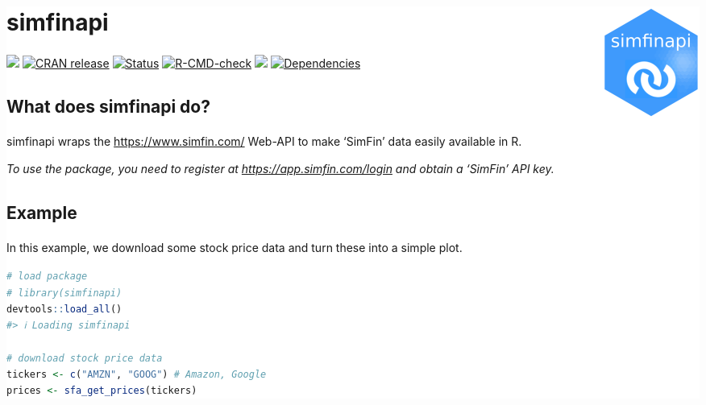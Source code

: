 
# simfinapi <img src='man/figures/logo.png' align="right" height="139" />

[![](https://img.shields.io/badge/lifecycle-experimental-orange.svg)](https://lifecycle.r-lib.org/articles/stages.html#experimental)
[![CRAN
release](https://www.r-pkg.org/badges/version/simfinapi)](https://CRAN.R-project.org/package=simfinapi)
[![Status](https://www.repostatus.org/badges/latest/active.svg)](https://www.repostatus.org/#active)
[![R-CMD-check](https://github.com/matthiasgomolka/simfinapi/workflows/R-CMD-check/badge.svg)](https://github.com/matthiasgomolka/simfinapi/actions)
[![](https://codecov.io/gh/matthiasgomolka/simfinapi/branch/main/graph/badge.svg)](https://app.codecov.io/gh/matthiasgomolka/simfinapi)
[![Dependencies](https://tinyverse.netlify.com/badge/simfinapi)](https://cran.r-project.org/package=simfinapi)

## What does simfinapi do?

simfinapi wraps the <https://www.simfin.com/> Web-API to make ‘SimFin’ data
easily available in R.

*To use the package, you need to register at <https://app.simfin.com/login>
and obtain a ‘SimFin’ API key.*

## Example

In this example, we download some stock price data and turn these into a
simple plot.

``` r
# load package
# library(simfinapi)
devtools::load_all()
#> ℹ Loading simfinapi

# download stock price data
tickers <- c("AMZN", "GOOG") # Amazon, Google
prices <- sfa_get_prices(tickers)
```
